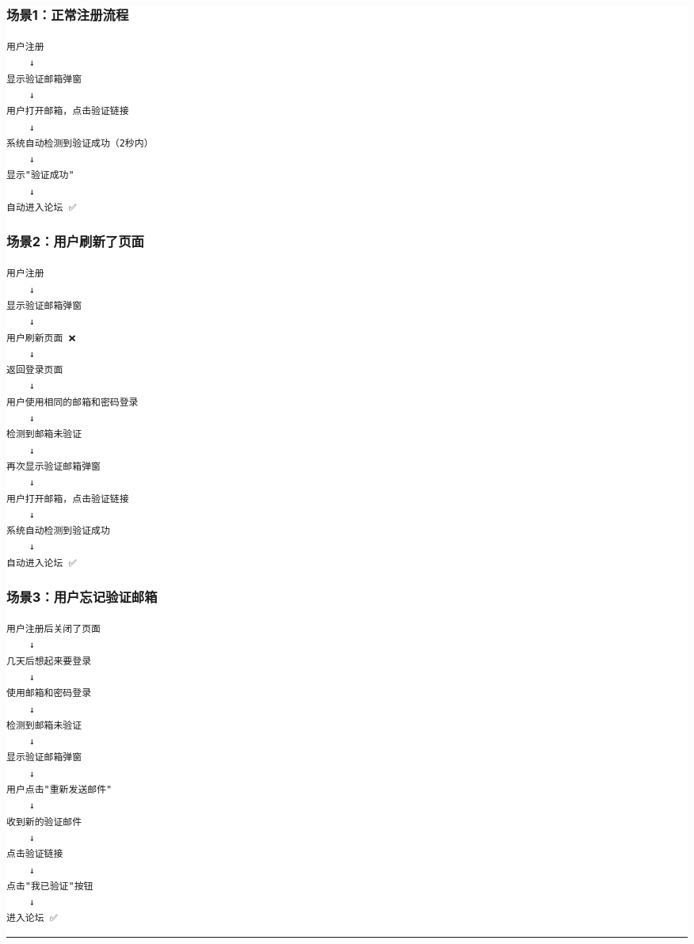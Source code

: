 ### 场景1：正常注册流程

```
用户注册
    ↓
显示验证邮箱弹窗
    ↓
用户打开邮箱，点击验证链接
    ↓
系统自动检测到验证成功（2秒内）
    ↓
显示"验证成功"
    ↓
自动进入论坛 ✅
```

### 场景2：用户刷新了页面

```
用户注册
    ↓
显示验证邮箱弹窗
    ↓
用户刷新页面 ❌
    ↓
返回登录页面
    ↓
用户使用相同的邮箱和密码登录
    ↓
检测到邮箱未验证
    ↓
再次显示验证邮箱弹窗
    ↓
用户打开邮箱，点击验证链接
    ↓
系统自动检测到验证成功
    ↓
自动进入论坛 ✅
```

### 场景3：用户忘记验证邮箱

```
用户注册后关闭了页面
    ↓
几天后想起来要登录
    ↓
使用邮箱和密码登录
    ↓
检测到邮箱未验证
    ↓
显示验证邮箱弹窗
    ↓
用户点击"重新发送邮件"
    ↓
收到新的验证邮件
    ↓
点击验证链接
    ↓
点击"我已验证"按钮
    ↓
进入论坛 ✅
```

---